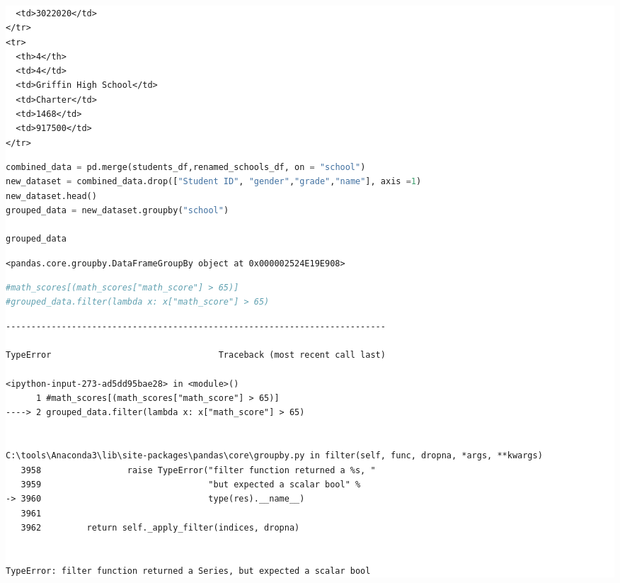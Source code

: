       <td>3022020</td>
    </tr>
    <tr>
      <th>4</th>
      <td>4</td>
      <td>Griffin High School</td>
      <td>Charter</td>
      <td>1468</td>
      <td>917500</td>
    </tr>
  </tbody>
</table>
</div>




```python
combined_data = pd.merge(students_df,renamed_schools_df, on = "school")
new_dataset = combined_data.drop(["Student ID", "gender","grade","name"], axis =1)
new_dataset.head()
grouped_data = new_dataset.groupby("school")

grouped_data
```




    <pandas.core.groupby.DataFrameGroupBy object at 0x000002524E19E908>




```python
#math_scores[(math_scores["math_score"] > 65)]
#grouped_data.filter(lambda x: x["math_score"] > 65)

```


    ---------------------------------------------------------------------------

    TypeError                                 Traceback (most recent call last)

    <ipython-input-273-ad5dd95bae28> in <module>()
          1 #math_scores[(math_scores["math_score"] > 65)]
    ----> 2 grouped_data.filter(lambda x: x["math_score"] > 65)
    

    C:\tools\Anaconda3\lib\site-packages\pandas\core\groupby.py in filter(self, func, dropna, *args, **kwargs)
       3958                 raise TypeError("filter function returned a %s, "
       3959                                 "but expected a scalar bool" %
    -> 3960                                 type(res).__name__)
       3961 
       3962         return self._apply_filter(indices, dropna)
    

    TypeError: filter function returned a Series, but expected a scalar bool
